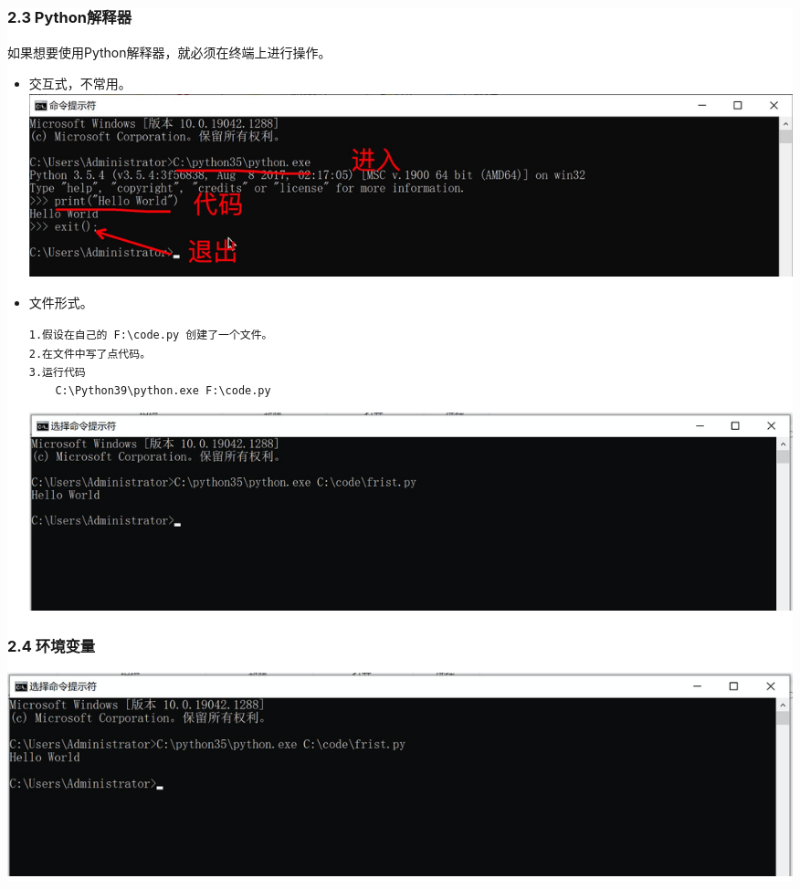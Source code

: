 

### 2.3 Python解释器

如果想要使用Python解释器，就必须在终端上进行操作。

- 交互式，不常用。
  ![image-20211108142203611](assets/image-20211108142203611.png)

- 文件形式。

  ```
  1.假设在自己的 F:\code.py 创建了一个文件。
  2.在文件中写了点代码。
  3.运行代码
      C:\Python39\python.exe F:\code.py
  ```

  ![image-20211108141829852](assets/image-20211108141829852.png)



### 2.4 环境变量

![image-20211108141829852](assets/image-20211108141829852.png)
